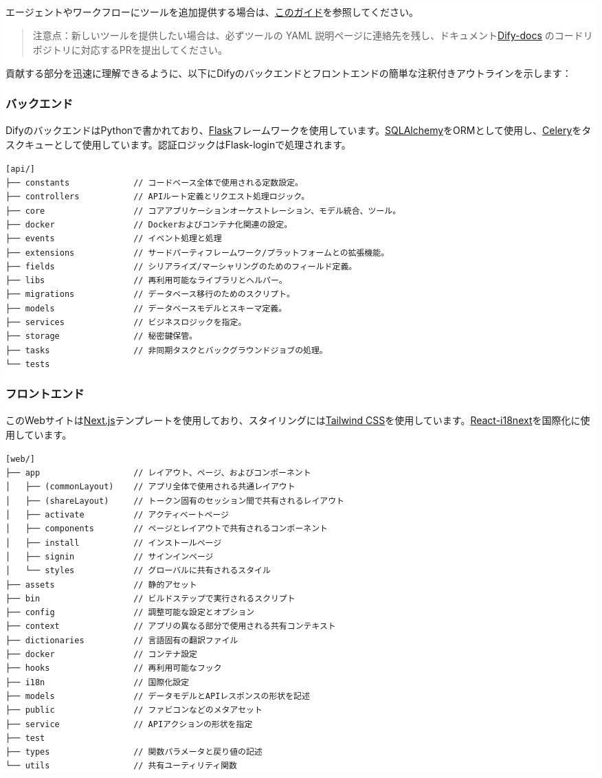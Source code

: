エージェントやワークフローにツールを追加提供する場合は、[このガイド](https://github.com/langgenius/dify/blob/main/api/core/tools/README.md)を参照してください。

> 注意点：新しいツールを提供したい場合は、必ずツールの YAML 説明ページに連絡先を残し、ドキュメント[Dify-docs](https://github.com/langgenius/dify-docs/tree/main/en/guides/tools/tool-configuration) のコードリポジトリに対応するPRを提出してください。

貢献する部分を迅速に理解できるように、以下にDifyのバックエンドとフロントエンドの簡単な注釈付きアウトラインを示します：

### バックエンド

DifyのバックエンドはPythonで書かれており、[Flask](https://flask.palletsprojects.com/en/3.0.x/)フレームワークを使用しています。[SQLAlchemy](https://www.sqlalchemy.org/)をORMとして使用し、[Celery](https://docs.celeryq.dev/en/stable/getting-started/introduction.html)をタスクキューとして使用しています。認証ロジックはFlask-loginで処理されます。

```
[api/]
├── constants             // コードベース全体で使用される定数設定。
├── controllers           // APIルート定義とリクエスト処理ロジック。           
├── core                  // コアアプリケーションオーケストレーション、モデル統合、ツール。
├── docker                // Dockerおよびコンテナ化関連の設定。
├── events                // イベント処理と処理
├── extensions            // サードパーティフレームワーク/プラットフォームとの拡張機能。
├── fields                // シリアライズ/マーシャリングのためのフィールド定義。
├── libs                  // 再利用可能なライブラリとヘルパー。
├── migrations            // データベース移行のためのスクリプト。
├── models                // データベースモデルとスキーマ定義。
├── services              // ビジネスロジックを指定。
├── storage               // 秘密鍵保管。      
├── tasks                 // 非同期タスクとバックグラウンドジョブの処理。
└── tests
```

### フロントエンド

このWebサイトは[Next.js](https://nextjs.org/)テンプレートを使用しており、スタイリングには[Tailwind CSS](https://tailwindcss.com/)を使用しています。[React-i18next](https://react.i18next.com/)を国際化に使用しています。

```
[web/]
├── app                   // レイアウト、ページ、およびコンポーネント
│   ├── (commonLayout)    // アプリ全体で使用される共通レイアウト
│   ├── (shareLayout)     // トークン固有のセッション間で共有されるレイアウト 
│   ├── activate          // アクティベートページ
│   ├── components        // ページとレイアウトで共有されるコンポーネント
│   ├── install           // インストールページ
│   ├── signin            // サインインページ
│   └── styles            // グローバルに共有されるスタイル
├── assets                // 静的アセット
├── bin                   // ビルドステップで実行されるスクリプト
├── config                // 調整可能な設定とオプション 
├── context               // アプリの異なる部分で使用される共有コンテキスト
├── dictionaries          // 言語固有の翻訳ファイル 
├── docker                // コンテナ設定
├── hooks                 // 再利用可能なフック
├── i18n                  // 国際化設定
├── models                // データモデルとAPIレスポンスの形状を記述
├── public                // ファビコンなどのメタアセット
├── service               // APIアクションの形状を指定
├── test                  
├── types                 // 関数パラメータと戻り値の記述
└── utils                 // 共有ユーティリティ関数
```
